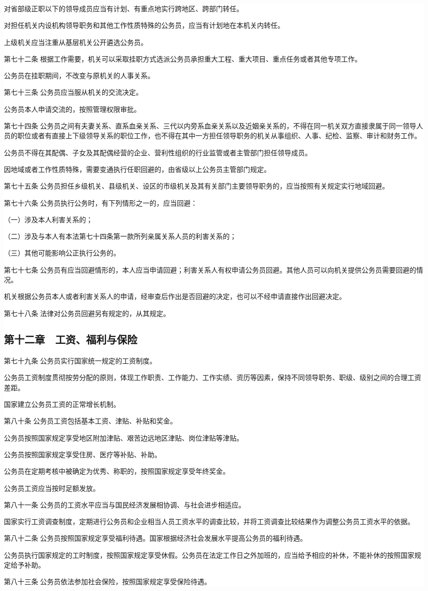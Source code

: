 对省部级正职以下的领导成员应当有计划、有重点地实行跨地区、跨部门转任。

对担任机关内设机构领导职务和其他工作性质特殊的公务员，应当有计划地在本机关内转任。

上级机关应当注重从基层机关公开遴选公务员。

第七十二条 根据工作需要，机关可以采取挂职方式选派公务员承担重大工程、重大项目、重点任务或者其他专项工作。

公务员在挂职期间，不改变与原机关的人事关系。

第七十三条 公务员应当服从机关的交流决定。

公务员本人申请交流的，按照管理权限审批。

第七十四条 公务员之间有夫妻关系、直系血亲关系、三代以内旁系血亲关系以及近姻亲关系的，不得在同一机关双方直接隶属于同一领导人员的职位或者有直接上下级领导关系的职位工作，也不得在其中一方担任领导职务的机关从事组织、人事、纪检、监察、审计和财务工作。

公务员不得在其配偶、子女及其配偶经营的企业、营利性组织的行业监管或者主管部门担任领导成员。

因地域或者工作性质特殊，需要变通执行任职回避的，由省级以上公务员主管部门规定。

第七十五条 公务员担任乡级机关、县级机关、设区的市级机关及其有关部门主要领导职务的，应当按照有关规定实行地域回避。

第七十六条 公务员执行公务时，有下列情形之一的，应当回避：

（一）涉及本人利害关系的；

（二）涉及与本人有本法第七十四条第一款所列亲属关系人员的利害关系的；

（三）其他可能影响公正执行公务的。

第七十七条 公务员有应当回避情形的，本人应当申请回避；利害关系人有权申请公务员回避。其他人员可以向机关提供公务员需要回避的情况。

机关根据公务员本人或者利害关系人的申请，经审查后作出是否回避的决定，也可以不经申请直接作出回避决定。

第七十八条 法律对公务员回避另有规定的，从其规定。

## 第十二章　工资、福利与保险

第七十九条 公务员实行国家统一规定的工资制度。

公务员工资制度贯彻按劳分配的原则，体现工作职责、工作能力、工作实绩、资历等因素，保持不同领导职务、职级、级别之间的合理工资差距。

国家建立公务员工资的正常增长机制。

第八十条 公务员工资包括基本工资、津贴、补贴和奖金。

公务员按照国家规定享受地区附加津贴、艰苦边远地区津贴、岗位津贴等津贴。

公务员按照国家规定享受住房、医疗等补贴、补助。

公务员在定期考核中被确定为优秀、称职的，按照国家规定享受年终奖金。

公务员工资应当按时足额发放。

第八十一条 公务员的工资水平应当与国民经济发展相协调、与社会进步相适应。

国家实行工资调查制度，定期进行公务员和企业相当人员工资水平的调查比较，并将工资调查比较结果作为调整公务员工资水平的依据。

第八十二条 公务员按照国家规定享受福利待遇。国家根据经济社会发展水平提高公务员的福利待遇。

公务员执行国家规定的工时制度，按照国家规定享受休假。公务员在法定工作日之外加班的，应当给予相应的补休，不能补休的按照国家规定给予补助。

第八十三条 公务员依法参加社会保险，按照国家规定享受保险待遇。
